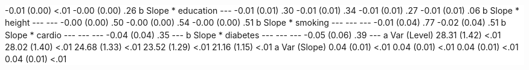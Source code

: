    <td style="text-align:right;"> -0.01 (0.00)    &lt;.01 </td>
   <td style="text-align:right;"> -0.00 (0.00)     .26 </td>
  </tr>
  <tr>
   <td style="text-align:center;"> b </td>
   <td style="text-align:left;"> Slope * education </td>
   <td style="text-align:right;"> --- </td>
   <td style="text-align:right;"> -0.01 (0.01)     .30 </td>
   <td style="text-align:right;"> -0.01 (0.01)     .34 </td>
   <td style="text-align:right;"> -0.01 (0.01)     .27 </td>
   <td style="text-align:right;"> -0.01 (0.01)     .06 </td>
  </tr>
  <tr>
   <td style="text-align:center;"> b </td>
   <td style="text-align:left;"> Slope * height </td>
   <td style="text-align:right;"> --- </td>
   <td style="text-align:right;"> --- </td>
   <td style="text-align:right;"> -0.00 (0.00)     .50 </td>
   <td style="text-align:right;"> -0.00 (0.00)     .54 </td>
   <td style="text-align:right;"> -0.00 (0.00)     .51 </td>
  </tr>
  <tr>
   <td style="text-align:center;"> b </td>
   <td style="text-align:left;"> Slope * smoking </td>
   <td style="text-align:right;"> --- </td>
   <td style="text-align:right;"> --- </td>
   <td style="text-align:right;"> --- </td>
   <td style="text-align:right;"> -0.01 (0.04)     .77 </td>
   <td style="text-align:right;"> -0.02 (0.04)     .51 </td>
  </tr>
  <tr>
   <td style="text-align:center;"> b </td>
   <td style="text-align:left;"> Slope * cardio </td>
   <td style="text-align:right;"> --- </td>
   <td style="text-align:right;"> --- </td>
   <td style="text-align:right;"> --- </td>
   <td style="text-align:right;"> -0.04 (0.04)     .35 </td>
   <td style="text-align:right;"> --- </td>
  </tr>
  <tr>
   <td style="text-align:center;"> b </td>
   <td style="text-align:left;"> Slope * diabetes </td>
   <td style="text-align:right;"> --- </td>
   <td style="text-align:right;"> --- </td>
   <td style="text-align:right;"> --- </td>
   <td style="text-align:right;"> -0.05 (0.06)     .39 </td>
   <td style="text-align:right;"> --- </td>
  </tr>
  <tr>
   <td style="text-align:center;"> a </td>
   <td style="text-align:left;"> Var (Level) </td>
   <td style="text-align:right;"> 28.31 (1.42)    &lt;.01 </td>
   <td style="text-align:right;"> 28.02 (1.40)    &lt;.01 </td>
   <td style="text-align:right;"> 24.68 (1.33)    &lt;.01 </td>
   <td style="text-align:right;"> 23.52 (1.29)    &lt;.01 </td>
   <td style="text-align:right;"> 21.16 (1.15)    &lt;.01 </td>
  </tr>
  <tr>
   <td style="text-align:center;"> a </td>
   <td style="text-align:left;"> Var (Slope) </td>
   <td style="text-align:right;"> 0.04 (0.01)    &lt;.01 </td>
   <td style="text-align:right;"> 0.04 (0.01)    &lt;.01 </td>
   <td style="text-align:right;"> 0.04 (0.01)    &lt;.01 </td>
   <td style="text-align:right;"> 0.04 (0.01)    &lt;.01 </td>